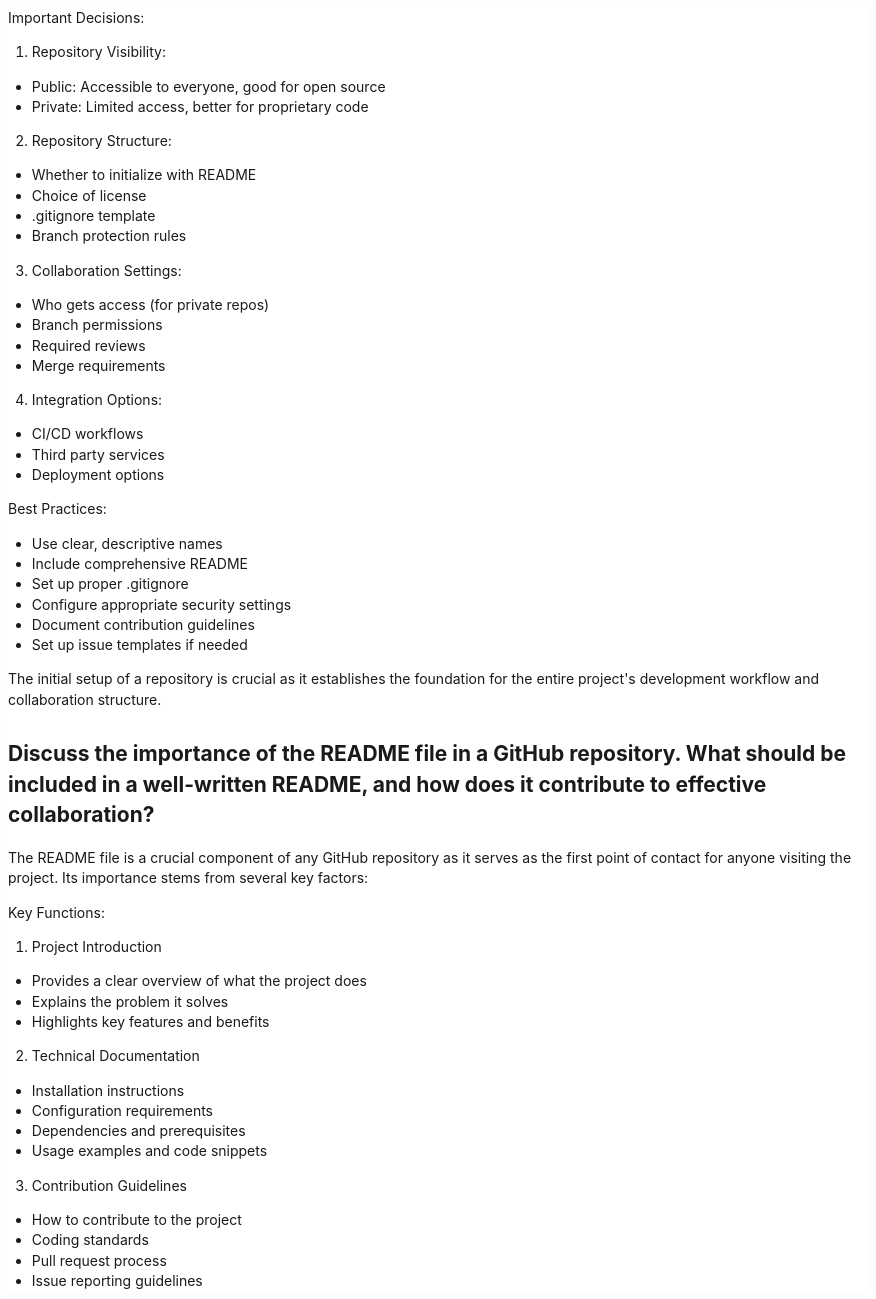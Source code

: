 Important Decisions:
1. Repository Visibility:
- Public: Accessible to everyone, good for open source
- Private: Limited access, better for proprietary code

2. Repository Structure:
- Whether to initialize with README
- Choice of license
- .gitignore template
- Branch protection rules

3. Collaboration Settings:
- Who gets access (for private repos)
- Branch permissions
- Required reviews
- Merge requirements

4. Integration Options:
- CI/CD workflows
- Third party services
- Deployment options

Best Practices:
- Use clear, descriptive names
- Include comprehensive README
- Set up proper .gitignore
- Configure appropriate security settings
- Document contribution guidelines
- Set up issue templates if needed

The initial setup of a repository is crucial as it establishes the foundation for the entire project's development workflow and collaboration structure.

## Discuss the importance of the README file in a GitHub repository. What should be included in a well-written README, and how does it contribute to effective collaboration?

The README file is a crucial component of any GitHub repository as it serves as the first point of contact for anyone visiting the project. Its importance stems from several key factors:

Key Functions:
1. Project Introduction
- Provides a clear overview of what the project does
- Explains the problem it solves
- Highlights key features and benefits

2. Technical Documentation
- Installation instructions
- Configuration requirements
- Dependencies and prerequisites
- Usage examples and code snippets

3. Contribution Guidelines
- How to contribute to the project
- Coding standards
- Pull request process
- Issue reporting guidelines
